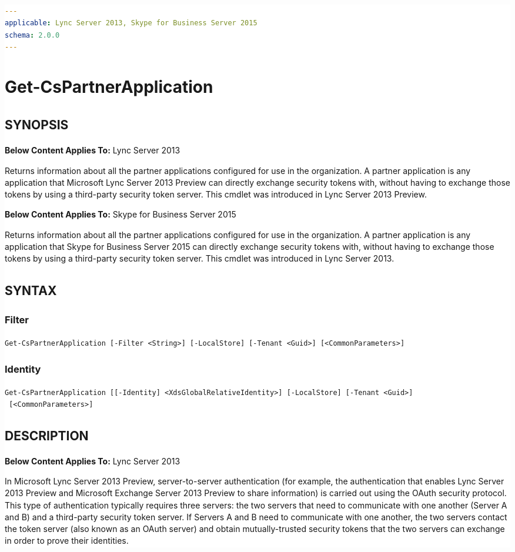 ```yaml
---
applicable: Lync Server 2013, Skype for Business Server 2015
schema: 2.0.0
---
```


# Get-CsPartnerApplication

## SYNOPSIS
**Below Content Applies To:** Lync Server 2013

Returns information about all the partner applications configured for use in the organization.
A partner application is any application that Microsoft Lync Server 2013 Preview can directly exchange security tokens with, without having to exchange those tokens by using a third-party security token server.
This cmdlet was introduced in Lync Server 2013 Preview.

**Below Content Applies To:** Skype for Business Server 2015

Returns information about all the partner applications configured for use in the organization.
A partner application is any application that Skype for Business Server 2015 can directly exchange security tokens with, without having to exchange those tokens by using a third-party security token server.
This cmdlet was introduced in Lync Server 2013.



## SYNTAX

### Filter
```
Get-CsPartnerApplication [-Filter <String>] [-LocalStore] [-Tenant <Guid>] [<CommonParameters>]
```

### Identity
```
Get-CsPartnerApplication [[-Identity] <XdsGlobalRelativeIdentity>] [-LocalStore] [-Tenant <Guid>]
 [<CommonParameters>]
```

## DESCRIPTION
**Below Content Applies To:** Lync Server 2013

In Microsoft Lync Server 2013 Preview, server-to-server authentication (for example, the authentication that enables Lync Server 2013 Preview and Microsoft Exchange Server 2013 Preview to share information) is carried out using the OAuth security protocol.
This type of authentication typically requires three servers: the two servers that need to communicate with one another (Server A and B) and a third-party security token server.
If Servers A and B need to communicate with one another, the two servers contact the token server (also known as an OAuth server) and obtain mutually-trusted security tokens that the two servers can exchange in order to prove their identities.
